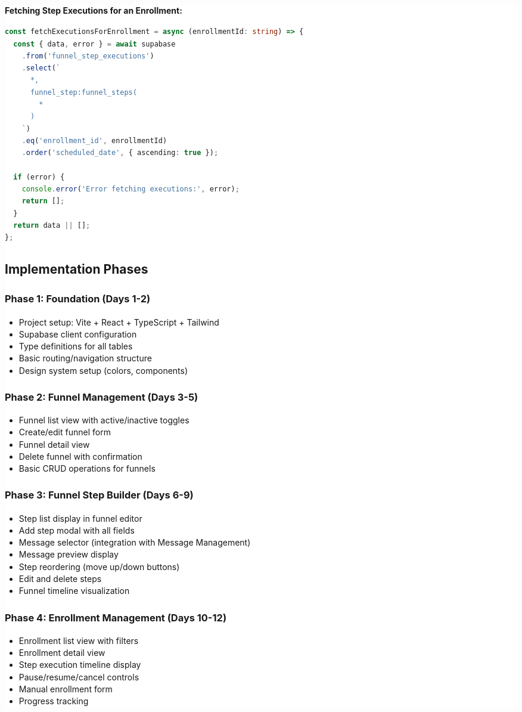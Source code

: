 **Fetching Step Executions for an Enrollment:**
```typescript
const fetchExecutionsForEnrollment = async (enrollmentId: string) => {
  const { data, error } = await supabase
    .from('funnel_step_executions')
    .select(`
      *,
      funnel_step:funnel_steps(
        *
      )
    `)
    .eq('enrollment_id', enrollmentId)
    .order('scheduled_date', { ascending: true });

  if (error) {
    console.error('Error fetching executions:', error);
    return [];
  }
  return data || [];
};
```

## Implementation Phases

### Phase 1: Foundation (Days 1-2)
- Project setup: Vite + React + TypeScript + Tailwind
- Supabase client configuration
- Type definitions for all tables
- Basic routing/navigation structure
- Design system setup (colors, components)

### Phase 2: Funnel Management (Days 3-5)
- Funnel list view with active/inactive toggles
- Create/edit funnel form
- Funnel detail view
- Delete funnel with confirmation
- Basic CRUD operations for funnels

### Phase 3: Funnel Step Builder (Days 6-9)
- Step list display in funnel editor
- Add step modal with all fields
- Message selector (integration with Message Management)
- Message preview display
- Step reordering (move up/down buttons)
- Edit and delete steps
- Funnel timeline visualization

### Phase 4: Enrollment Management (Days 10-12)
- Enrollment list view with filters
- Enrollment detail view
- Step execution timeline display
- Pause/resume/cancel controls
- Manual enrollment form
- Progress tracking
